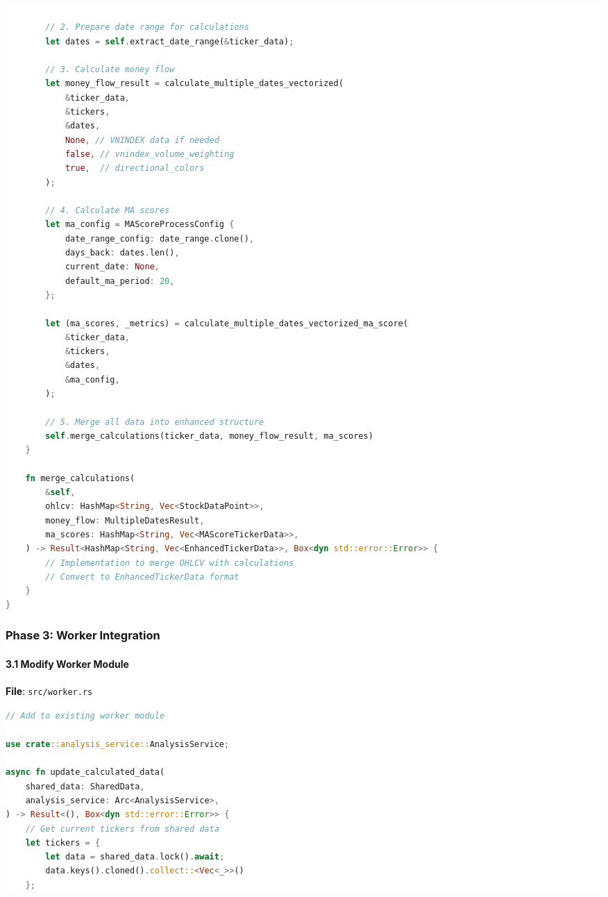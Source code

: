 ```rust

        // 2. Prepare date range for calculations
        let dates = self.extract_date_range(&ticker_data);

        // 3. Calculate money flow
        let money_flow_result = calculate_multiple_dates_vectorized(
            &ticker_data,
            &tickers,
            &dates,
            None, // VNINDEX data if needed
            false, // vnindex_volume_weighting
            true,  // directional_colors
        );

        // 4. Calculate MA scores
        let ma_config = MAScoreProcessConfig {
            date_range_config: date_range.clone(),
            days_back: dates.len(),
            current_date: None,
            default_ma_period: 20,
        };

        let (ma_scores, _metrics) = calculate_multiple_dates_vectorized_ma_score(
            &ticker_data,
            &tickers,
            &dates,
            &ma_config,
        );

        // 5. Merge all data into enhanced structure
        self.merge_calculations(ticker_data, money_flow_result, ma_scores)
    }

    fn merge_calculations(
        &self,
        ohlcv: HashMap<String, Vec<StockDataPoint>>,
        money_flow: MultipleDatesResult,
        ma_scores: HashMap<String, Vec<MAScoreTickerData>>,
    ) -> Result<HashMap<String, Vec<EnhancedTickerData>>, Box<dyn std::error::Error>> {
        // Implementation to merge OHLCV with calculations
        // Convert to EnhancedTickerData format
    }
}
```

### Phase 3: Worker Integration

#### 3.1 Modify Worker Module
**File**: `src/worker.rs`
```rust
// Add to existing worker module

use crate::analysis_service::AnalysisService;

async fn update_calculated_data(
    shared_data: SharedData,
    analysis_service: Arc<AnalysisService>,
) -> Result<(), Box<dyn std::error::Error>> {
    // Get current tickers from shared data
    let tickers = {
        let data = shared_data.lock().await;
        data.keys().cloned().collect::<Vec<_>>()
    };
```